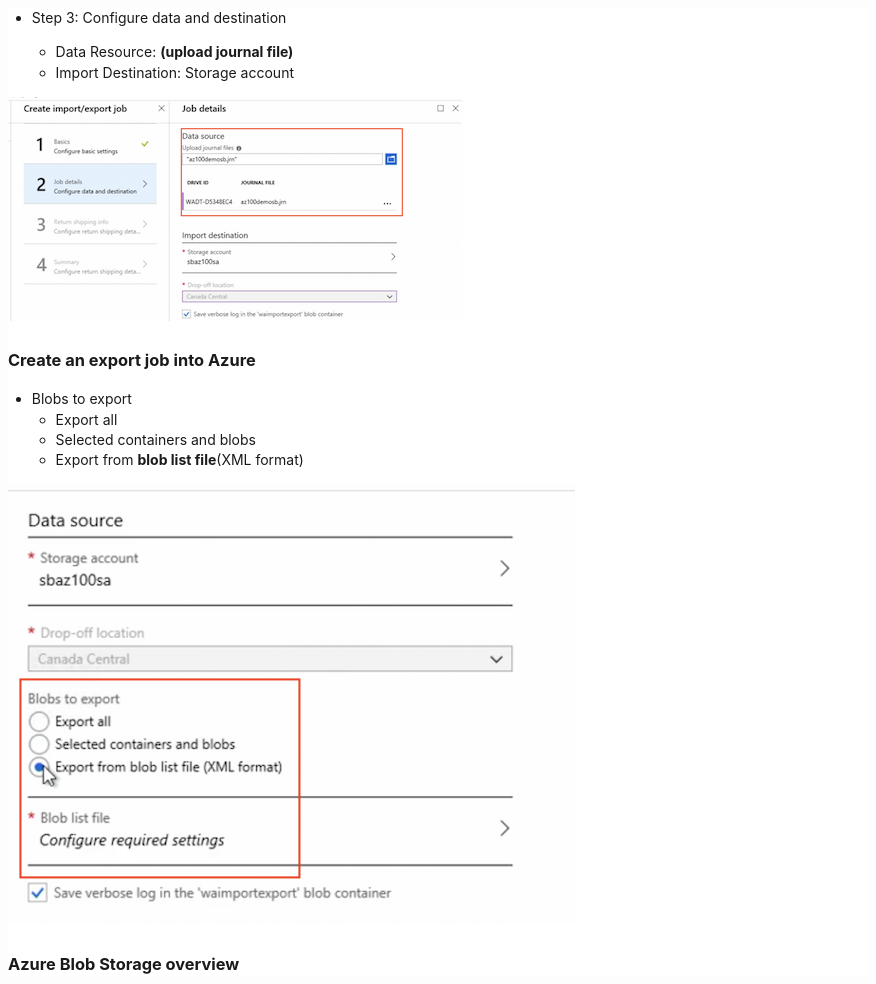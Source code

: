 * Step 3: Configure data and destination 

	* Data Resource: **(upload journal file)**
	* Import Destination: Storage account

![Alt Image Text](images/7_13.png "Body image")


### Create an export job into Azure

* Blobs to export
	* Export all
	* Selected containers and blobs
	* Export from **blob list file**(XML format)

![Alt Image Text](images/7_14.png "Body image")


### Azure Blob Storage overview
